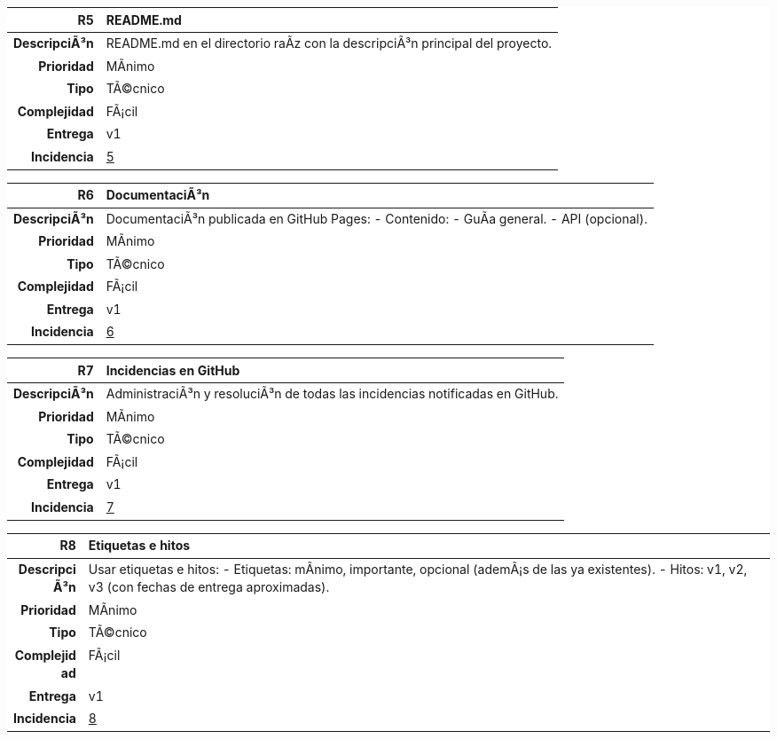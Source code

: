 | **R5**     | **README.md**         |
| --------------: | :------------------- |
| **DescripciÃ³n** | README.md en el directorio raÃ­z con la descripciÃ³n principal del proyecto.             |
| **Prioridad**   | MÃ­nimo           |
| **Tipo**        | TÃ©cnico                |
| **Complejidad** | FÃ¡cil         |
| **Entrega**     | v1             |
| **Incidencia**  | [5](https://github.com/Joaquin-1/Proyecto-BFJMJ/issues/5) |

| **R6**     | **DocumentaciÃ³n**         |
| --------------: | :------------------- |
| **DescripciÃ³n** | DocumentaciÃ³n publicada en GitHub Pages:  - Contenido:   - GuÃ­a general.   - API (opcional).             |
| **Prioridad**   | MÃ­nimo           |
| **Tipo**        | TÃ©cnico                |
| **Complejidad** | FÃ¡cil         |
| **Entrega**     | v1             |
| **Incidencia**  | [6](https://github.com/Joaquin-1/Proyecto-BFJMJ/issues/6) |

| **R7**     | **Incidencias en GitHub**         |
| --------------: | :------------------- |
| **DescripciÃ³n** | AdministraciÃ³n y resoluciÃ³n de todas las incidencias notificadas en GitHub.             |
| **Prioridad**   | MÃ­nimo           |
| **Tipo**        | TÃ©cnico                |
| **Complejidad** | FÃ¡cil         |
| **Entrega**     | v1             |
| **Incidencia**  | [7](https://github.com/Joaquin-1/Proyecto-BFJMJ/issues/7) |

| **R8**     | **Etiquetas e hitos**         |
| --------------: | :------------------- |
| **DescripciÃ³n** | Usar etiquetas e hitos:  - Etiquetas: mÃ­nimo, importante, opcional (ademÃ¡s de las ya existentes). - Hitos: v1, v2, v3 (con fechas de entrega aproximadas).             |
| **Prioridad**   | MÃ­nimo           |
| **Tipo**        | TÃ©cnico                |
| **Complejidad** | FÃ¡cil         |
| **Entrega**     | v1             |
| **Incidencia**  | [8](https://github.com/Joaquin-1/Proyecto-BFJMJ/issues/8) |
